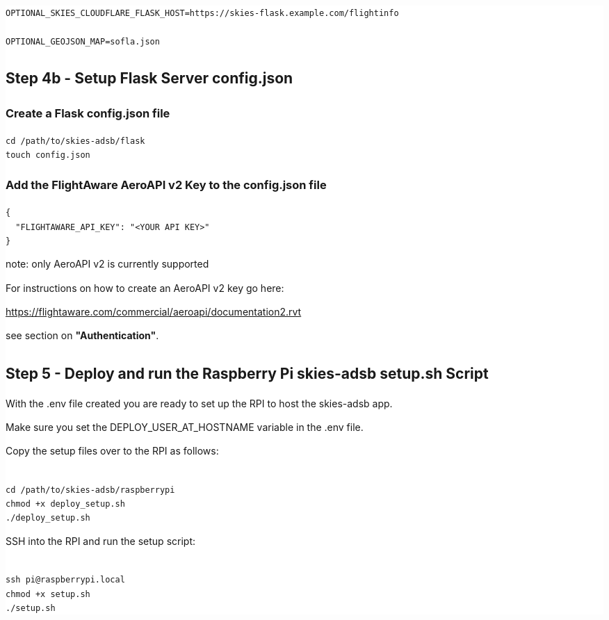 ```
OPTIONAL_SKIES_CLOUDFLARE_FLASK_HOST=https://skies-flask.example.com/flightinfo

OPTIONAL_GEOJSON_MAP=sofla.json

```

## Step 4b - Setup Flask Server config.json

### Create a Flask config.json file

```
cd /path/to/skies-adsb/flask
touch config.json
```

### Add the FlightAware AeroAPI v2 Key to the config.json file

```
{
  "FLIGHTAWARE_API_KEY": "<YOUR API KEY>"
}
```

note: only AeroAPI v2 is currently supported

For instructions on how to create an AeroAPI v2 key go here:

https://flightaware.com/commercial/aeroapi/documentation2.rvt

see section on **"Authentication"**.

## Step 5 - Deploy and run the Raspberry Pi skies-adsb setup.sh Script

With the .env file created you are ready to set up the RPI to host the skies-adsb app.

Make sure you set the DEPLOY_USER_AT_HOSTNAME variable in the .env file.

Copy the setup files over to the RPI as follows:

```

cd /path/to/skies-adsb/raspberrypi
chmod +x deploy_setup.sh
./deploy_setup.sh

```

SSH into the RPI and run the setup script:

```

ssh pi@raspberrypi.local
chmod +x setup.sh
./setup.sh

```
